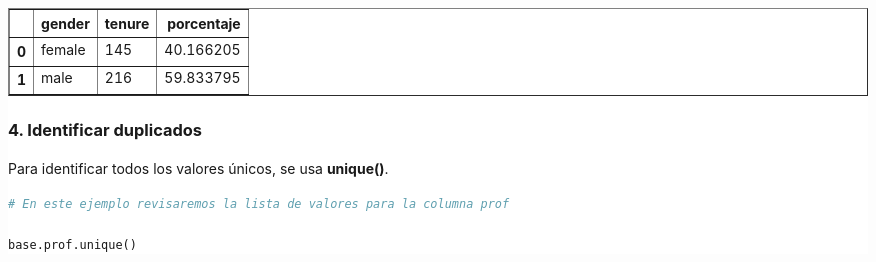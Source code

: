 


<div>
<style scoped>
    .dataframe tbody tr th:only-of-type {
        vertical-align: middle;
    }

    .dataframe tbody tr th {
        vertical-align: top;
    }

    .dataframe thead th {
        text-align: right;
    }
</style>
<table border="1" class="dataframe">
  <thead>
    <tr style="text-align: right;">
      <th></th>
      <th>gender</th>
      <th>tenure</th>
      <th>porcentaje</th>
    </tr>
  </thead>
  <tbody>
    <tr>
      <th>0</th>
      <td>female</td>
      <td>145</td>
      <td>40.166205</td>
    </tr>
    <tr>
      <th>1</th>
      <td>male</td>
      <td>216</td>
      <td>59.833795</td>
    </tr>
  </tbody>
</table>
</div>



### 4. Identificar duplicados

Para identificar todos los valores únicos, se usa **unique()**.


```python
# En este ejemplo revisaremos la lista de valores para la columna prof

base.prof.unique()
```
